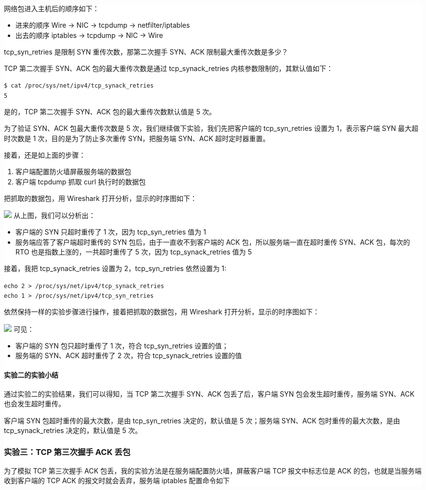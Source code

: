 网络包进入主机后的顺序如下：

- 进来的顺序 Wire -> NIC -> tcpdump -> netfilter/iptables
- 出去的顺序 iptables -> tcpdump -> NIC -> Wire

tcp_syn_retries 是限制 SYN 重传次数，那第二次握手 SYN、ACK 限制最大重传次数是多少？

TCP 第二次握手 SYN、ACK 包的最大重传次数是通过 tcp_synack_retries 内核参数限制的，其默认值如下：

```
$ cat /proc/sys/net/ipv4/tcp_synack_retries
5
```

是的，TCP 第二次握手 SYN、ACK 包的最大重传次数默认值是 5 次。

为了验证 SYN、ACK 包最大重传次数是 5 次，我们继续做下实验，我们先把客户端的 tcp_syn_retries 设置为 1，表示客户端 SYN 最大超时次数是 1 次，目的是为了防止多次重传 SYN，把服务端 SYN、ACK 超时定时器重置。

接着，还是如上面的步骤：

1. 客户端配置防火墙屏蔽服务端的数据包
2. 客户端 tcpdump 抓取 curl 执行时的数据包

把抓取的数据包，用 Wireshark 打开分析，显示的时序图如下：

![](https://notes-learning.oss-cn-beijing.aliyuncs.com/wireshark/1616160823110-6ad95c7d-5b11-4b5d-a160-0f17e55e4a20.jpeg)
从上图，我们可以分析出：

- 客户端的 SYN 只超时重传了 1 次，因为 tcp_syn_retries 值为 1
- 服务端应答了客户端超时重传的 SYN 包后，由于一直收不到客户端的 ACK 包，所以服务端一直在超时重传 SYN、ACK 包，每次的 RTO 也是指数上涨的，一共超时重传了 5 次，因为 tcp_synack_retries 值为 5

接着，我把 tcp_synack_retries 设置为 2，tcp_syn_retries 依然设置为 1:

```
echo 2 > /proc/sys/net/ipv4/tcp_synack_retries
echo 1 > /proc/sys/net/ipv4/tcp_syn_retries
```

依然保持一样的实验步骤进行操作，接着把抓取的数据包，用 Wireshark 打开分析，显示的时序图如下：

![](https://notes-learning.oss-cn-beijing.aliyuncs.com/wireshark/1616160823097-cbfe5e48-374e-4bb9-a651-510ab2cd9826.jpeg)
可见：

- 客户端的 SYN 包只超时重传了 1 次，符合 tcp_syn_retries 设置的值；
- 服务端的 SYN、ACK 超时重传了 2 次，符合 tcp_synack_retries 设置的值

#### 实验二的实验小结

通过实验二的实验结果，我们可以得知，当 TCP 第二次握手 SYN、ACK 包丢了后，客户端 SYN 包会发生超时重传，服务端 SYN、ACK 也会发生超时重传。

客户端 SYN 包超时重传的最大次数，是由 tcp_syn_retries 决定的，默认值是 5 次；服务端 SYN、ACK 包时重传的最大次数，是由 tcp_synack_retries 决定的，默认值是 5 次。

### 实验三：TCP 第三次握手 ACK 丢包

为了模拟 TCP 第三次握手 ACK 包丢，我的实验方法是在服务端配置防火墙，屏蔽客户端 TCP 报文中标志位是 ACK 的包，也就是当服务端收到客户端的 TCP ACK 的报文时就会丢弃，服务端 iptables 配置命令如下

